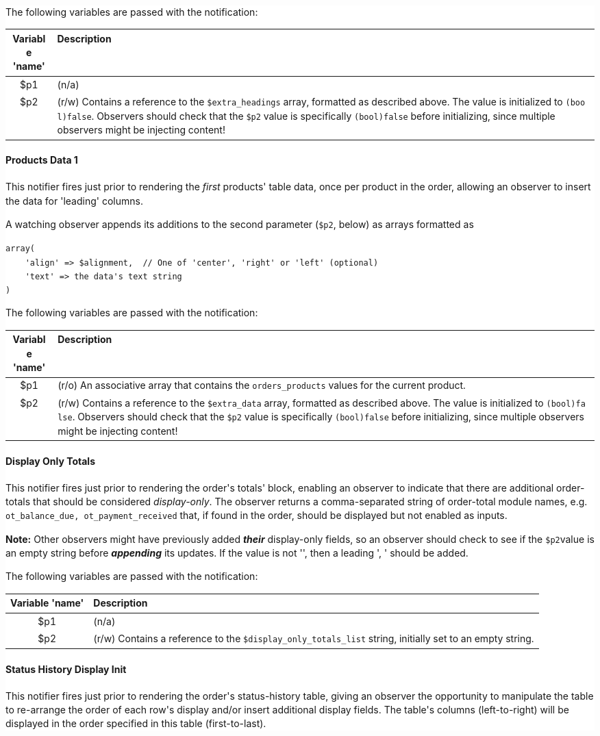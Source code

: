 The following variables are passed with the notification:

| Variable 'name' | Description |
| :-----: | :------ |
| $p1 | (n/a) |
| $p2 | (r/w) Contains a reference to the `$extra_headings` array, formatted as described above.  The value is initialized to `(bool)false`.  Observers should check that the `$p2` value is specifically `(bool)false` before initializing, since multiple observers might be injecting content! |

#### Products Data 1

This notifier fires just prior to rendering the _first_ products' table data, once per product in the order, allowing an observer to insert the data for 'leading' columns.

A watching observer appends its additions to the second parameter (`$p2`, below) as arrays formatted as

```
array(
    'align' => $alignment,  // One of 'center', 'right' or 'left' (optional)
    'text' => the data's text string
)
```

The following variables are passed with the notification:

| Variable 'name' | Description |
| :-----: | :------ |
| $p1 | (r/o) An associative array that contains the `orders_products` values for the current product. |
| $p2 | (r/w) Contains a reference to the `$extra_data` array, formatted as described above.  The value is initialized to `(bool)false`.  Observers should check that the `$p2` value is specifically `(bool)false` before initializing, since multiple observers might be injecting content! |

#### Display Only Totals

This notifier fires just prior to rendering the order's totals' block, enabling an observer to indicate that there are additional order-totals that should be considered _display-only_.  The observer returns a comma-separated string of order-total module names, e.g. `ot_balance_due, ot_payment_received` that, if found in the order, should be displayed but not enabled as inputs.

**Note:** Other observers might have previously added _**their**_ display-only fields, so an observer should check to see if the `$p2`value is an empty string before _**appending**_ its updates.  If the value is not '', then a leading ', ' should be added.

The following variables are passed with the notification:

| Variable 'name' | Description |
| :-----: | :------ |
| $p1 | (n/a) |
| $p2 | (r/w) Contains a reference to the `$display_only_totals_list` string, initially set to an empty string. |

#### Status History Display Init

This notifier fires just prior to rendering the order's status-history table, giving an observer the opportunity to manipulate the table to re-arrange the order of each row's display and/or insert additional display fields.  The table's columns (left-to-right) will be displayed in the order specified in this table (first-to-last).

